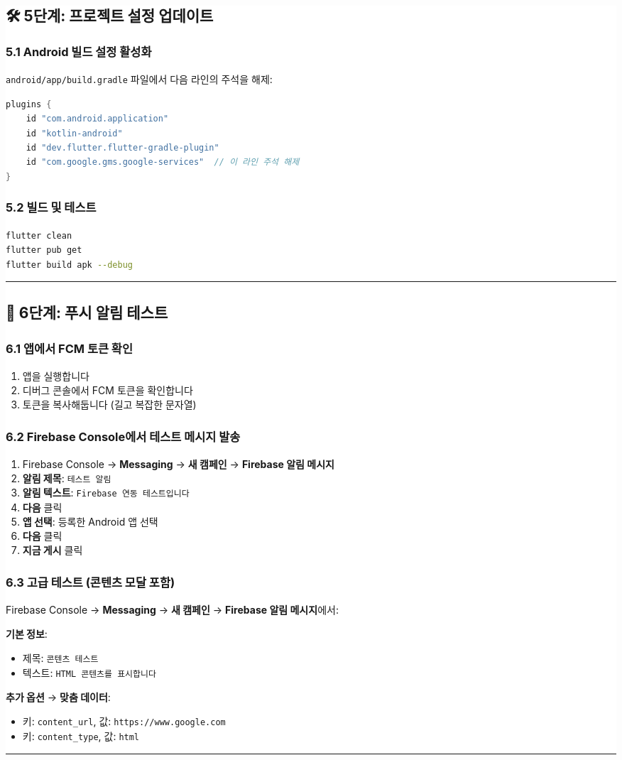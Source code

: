 
## 🛠️ 5단계: 프로젝트 설정 업데이트

### 5.1 Android 빌드 설정 활성화
`android/app/build.gradle` 파일에서 다음 라인의 주석을 해제:

```gradle
plugins {
    id "com.android.application"
    id "kotlin-android"
    id "dev.flutter.flutter-gradle-plugin"
    id "com.google.gms.google-services"  // 이 라인 주석 해제
}
```

### 5.2 빌드 및 테스트
```bash
flutter clean
flutter pub get
flutter build apk --debug
```

---

## 🧪 6단계: 푸시 알림 테스트

### 6.1 앱에서 FCM 토큰 확인
1. 앱을 실행합니다
2. 디버그 콘솔에서 FCM 토큰을 확인합니다
3. 토큰을 복사해둡니다 (길고 복잡한 문자열)

### 6.2 Firebase Console에서 테스트 메시지 발송
1. Firebase Console → **Messaging** → **새 캠페인** → **Firebase 알림 메시지**
2. **알림 제목**: `테스트 알림`
3. **알림 텍스트**: `Firebase 연동 테스트입니다`
4. **다음** 클릭
5. **앱 선택**: 등록한 Android 앱 선택
6. **다음** 클릭
7. **지금 게시** 클릭

### 6.3 고급 테스트 (콘텐츠 모달 포함)
Firebase Console → **Messaging** → **새 캠페인** → **Firebase 알림 메시지**에서:

**기본 정보**:
- 제목: `콘텐츠 테스트`
- 텍스트: `HTML 콘텐츠를 표시합니다`

**추가 옵션** → **맞춤 데이터**:
- 키: `content_url`, 값: `https://www.google.com`
- 키: `content_type`, 값: `html`

---